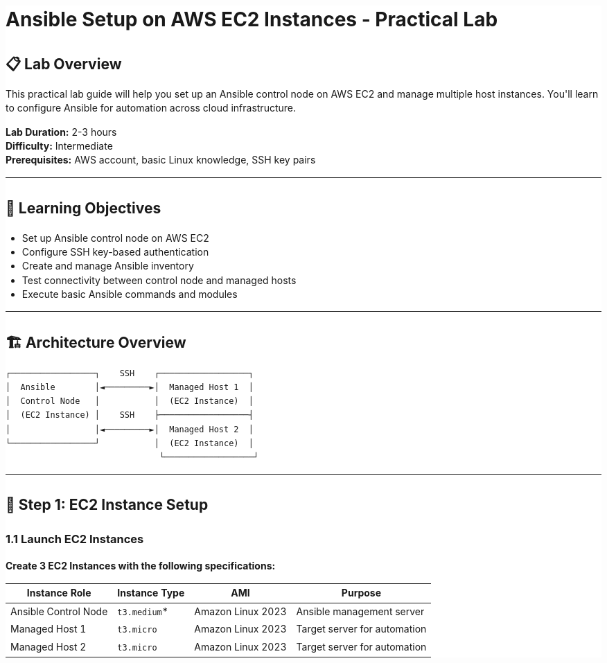 # Ansible Setup on AWS EC2 Instances - Practical Lab

## 📋 Lab Overview

This practical lab guide will help you set up an Ansible control node on AWS EC2 and manage multiple host instances. You'll learn to configure Ansible for automation across cloud infrastructure.

**Lab Duration:** 2-3 hours  
**Difficulty:** Intermediate  
**Prerequisites:** AWS account, basic Linux knowledge, SSH key pairs

---

## 🎯 Learning Objectives

- Set up Ansible control node on AWS EC2
- Configure SSH key-based authentication
- Create and manage Ansible inventory
- Test connectivity between control node and managed hosts
- Execute basic Ansible commands and modules

---

## 🏗️ Architecture Overview

```
┌─────────────────┐    SSH    ┌──────────────────┐
│  Ansible        │◄─────────►│  Managed Host 1  │
│  Control Node   │           │  (EC2 Instance)  │
│  (EC2 Instance) │    SSH    ├──────────────────┤
│                 │◄─────────►│  Managed Host 2  │
└─────────────────┘           │  (EC2 Instance)  │
                               └──────────────────┘
```

---

## 🚀 Step 1: EC2 Instance Setup

### 1.1 Launch EC2 Instances

**Create 3 EC2 Instances with the following specifications:**

| Instance Role | Instance Type | AMI | Purpose |
|---------------|---------------|-----|---------|
| Ansible Control Node | `t3.medium`* | Amazon Linux 2023 | Ansible management server |
| Managed Host 1 | `t3.micro` | Amazon Linux 2023 | Target server for automation |
| Managed Host 2 | `t3.micro` | Amazon Linux 2023 | Target server for automation |
